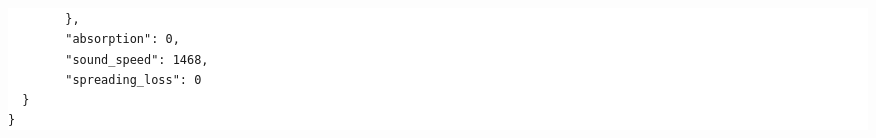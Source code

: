             },
            "absorption": 0,
            "sound_speed": 1468,
            "spreading_loss": 0
      }
    }
